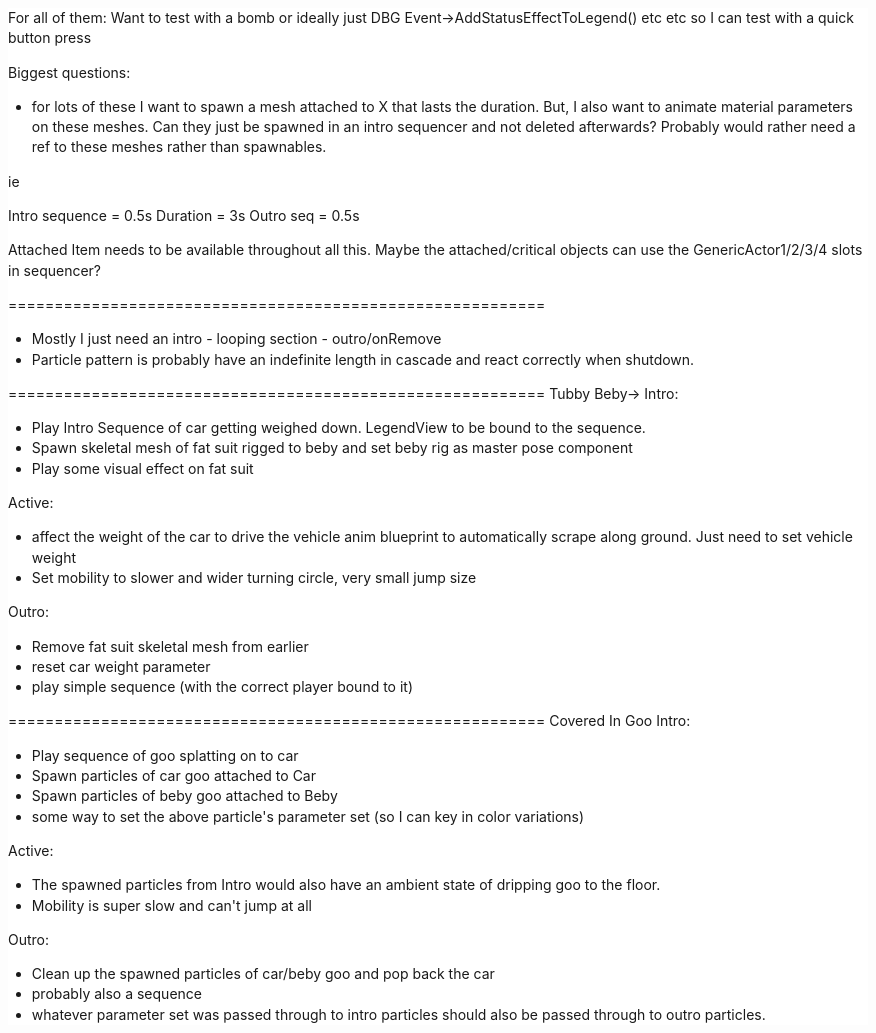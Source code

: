 For all of them:
Want to test with a bomb or ideally just
DBG Event->AddStatusEffectToLegend() etc etc so I can test with a quick button press



Biggest questions:
- for lots of these I want to spawn a mesh attached to X that lasts the duration. But, I also want to animate material parameters on these meshes. Can they just be spawned in an intro sequencer and not deleted afterwards? Probably would rather need a ref to these meshes rather than spawnables.

ie

Intro sequence = 0.5s
Duration = 3s
Outro seq = 0.5s

Attached Item needs to be available throughout all this.
Maybe the attached/critical objects can use the GenericActor1/2/3/4 slots in sequencer?

==========================================================
- Mostly I just need an intro - looping section - outro/onRemove
- Particle pattern is probably have an indefinite length in cascade and react correctly when shutdown.




==========================================================
Tubby Beby->
Intro:
- Play Intro Sequence of car getting weighed down. LegendView to be bound to the sequence.
- Spawn skeletal mesh of fat suit rigged to beby and set beby rig as master pose component
- Play some visual effect on fat suit

Active:
- affect the weight of the car to drive the vehicle anim blueprint to automatically scrape along ground. Just need to set vehicle weight
- Set mobility to slower and wider turning circle, very small jump size

Outro:
- Remove fat suit skeletal mesh from earlier
- reset car weight parameter
- play simple sequence (with the correct player bound to it)

==========================================================
Covered In Goo
Intro:
- Play sequence of goo splatting on to car
- Spawn particles of car goo attached to Car
- Spawn particles of beby goo attached to Beby
- some way to set the above particle's parameter set (so I can key in color variations)

Active:
- The spawned particles from Intro would also have an ambient state of dripping goo to the floor.
- Mobility is super slow and can't jump at all


Outro:
- Clean up the spawned particles of car/beby goo and pop back the car
- probably also a sequence
- whatever parameter set was passed through to intro particles should also be passed through to outro particles.
